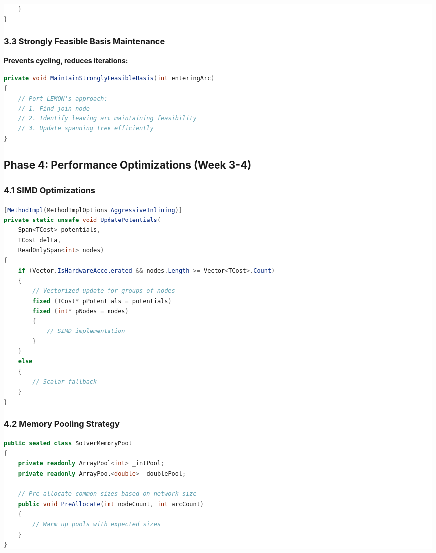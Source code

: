 ```csharp
    }
}
```

### 3.3 Strongly Feasible Basis Maintenance

**Prevents cycling, reduces iterations:**

```csharp
private void MaintainStronglyFeasibleBasis(int enteringArc)
{
    // Port LEMON's approach:
    // 1. Find join node
    // 2. Identify leaving arc maintaining feasibility
    // 3. Update spanning tree efficiently
}
```

## Phase 4: Performance Optimizations (Week 3-4)

### 4.1 SIMD Optimizations

```csharp
[MethodImpl(MethodImplOptions.AggressiveInlining)]
private static unsafe void UpdatePotentials(
    Span<TCost> potentials, 
    TCost delta, 
    ReadOnlySpan<int> nodes)
{
    if (Vector.IsHardwareAccelerated && nodes.Length >= Vector<TCost>.Count)
    {
        // Vectorized update for groups of nodes
        fixed (TCost* pPotentials = potentials)
        fixed (int* pNodes = nodes)
        {
            // SIMD implementation
        }
    }
    else
    {
        // Scalar fallback
    }
}
```

### 4.2 Memory Pooling Strategy

```csharp
public sealed class SolverMemoryPool
{
    private readonly ArrayPool<int> _intPool;
    private readonly ArrayPool<double> _doublePool;
    
    // Pre-allocate common sizes based on network size
    public void PreAllocate(int nodeCount, int arcCount)
    {
        // Warm up pools with expected sizes
    }
}
```
